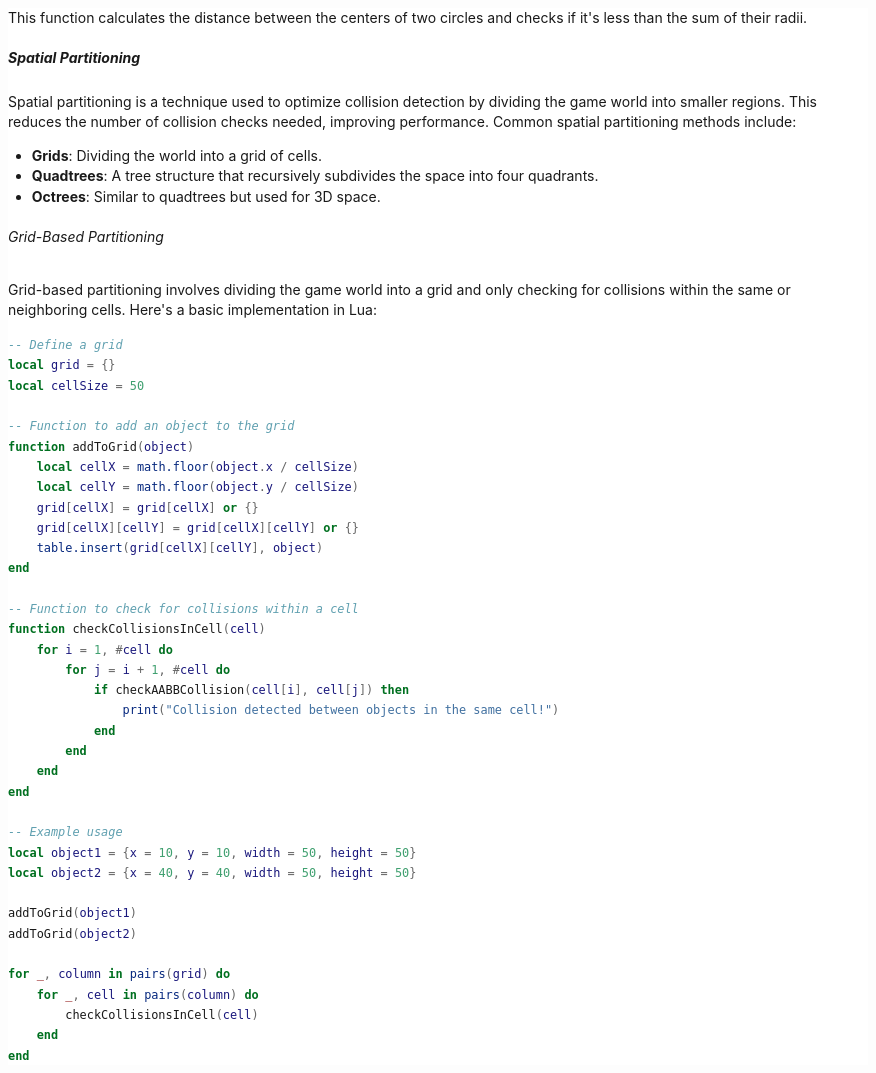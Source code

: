 This function calculates the distance between the centers of two circles and checks if it's less than the sum of their radii.

##### Spatial Partitioning

Spatial partitioning is a technique used to optimize collision detection by dividing the game world into smaller regions. This reduces the number of collision checks needed, improving performance. Common spatial partitioning methods include:

- **Grids**: Dividing the world into a grid of cells.
- **Quadtrees**: A tree structure that recursively subdivides the space into four quadrants.
- **Octrees**: Similar to quadtrees but used for 3D space.

###### Grid-Based Partitioning

Grid-based partitioning involves dividing the game world into a grid and only checking for collisions within the same or neighboring cells. Here's a basic implementation in Lua:

```lua
-- Define a grid
local grid = {}
local cellSize = 50

-- Function to add an object to the grid
function addToGrid(object)
    local cellX = math.floor(object.x / cellSize)
    local cellY = math.floor(object.y / cellSize)
    grid[cellX] = grid[cellX] or {}
    grid[cellX][cellY] = grid[cellX][cellY] or {}
    table.insert(grid[cellX][cellY], object)
end

-- Function to check for collisions within a cell
function checkCollisionsInCell(cell)
    for i = 1, #cell do
        for j = i + 1, #cell do
            if checkAABBCollision(cell[i], cell[j]) then
                print("Collision detected between objects in the same cell!")
            end
        end
    end
end

-- Example usage
local object1 = {x = 10, y = 10, width = 50, height = 50}
local object2 = {x = 40, y = 40, width = 50, height = 50}

addToGrid(object1)
addToGrid(object2)

for _, column in pairs(grid) do
    for _, cell in pairs(column) do
        checkCollisionsInCell(cell)
    end
end
```
